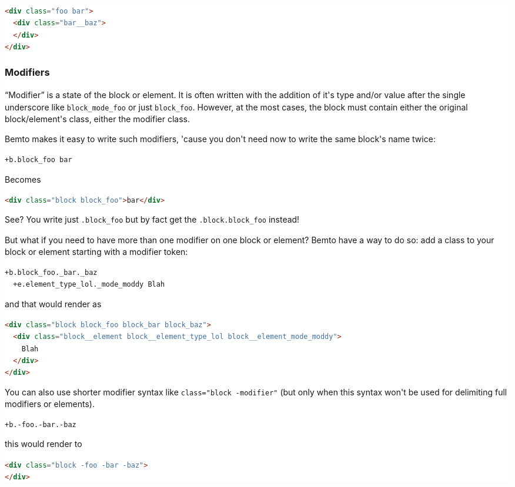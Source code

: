 ```HTML
<div class="foo bar">
  <div class="bar__baz">
  </div>
</div>
```

### Modifiers

“Modifier” is a state of the block or element. It is often written with the addition of it's type and/or value after the single underscore like `block_mode_foo` or just `block_foo`. However, at the most cases, the block must contain either the original block/element's class, either the modifier class.

Bemto makes it easy to write such modifiers, 'cause you don't need now to write the same block's name twice:

```Jade
+b.block_foo bar
```

Becomes

```HTML
<div class="block block_foo">bar</div>
```

See? You write just `.block_foo` but by fact get the `.block.block_foo` instead!

But what if you need to have more than one modifier on one block or element? Bemto have a way to do so: add a class to your block or element starting with a modifier token:

```Jade
+b.block_foo._bar._baz
  +e.element_type_lol._mode_moddy Blah
```

and that would render as

```HTML
<div class="block block_foo block_bar block_baz">
  <div class="block__element block__element_type_lol block__element_mode_moddy">
    Blah
  </div>
</div>
```

You can also use shorter modifier syntax like `class="block -modifier"` (but only when this syntax won't be used for delimiting full modifiers or elements).

```Jade
+b.-foo.-bar.-baz
```

this would render to

```HTML
<div class="block -foo -bar -baz">
</div>
```
